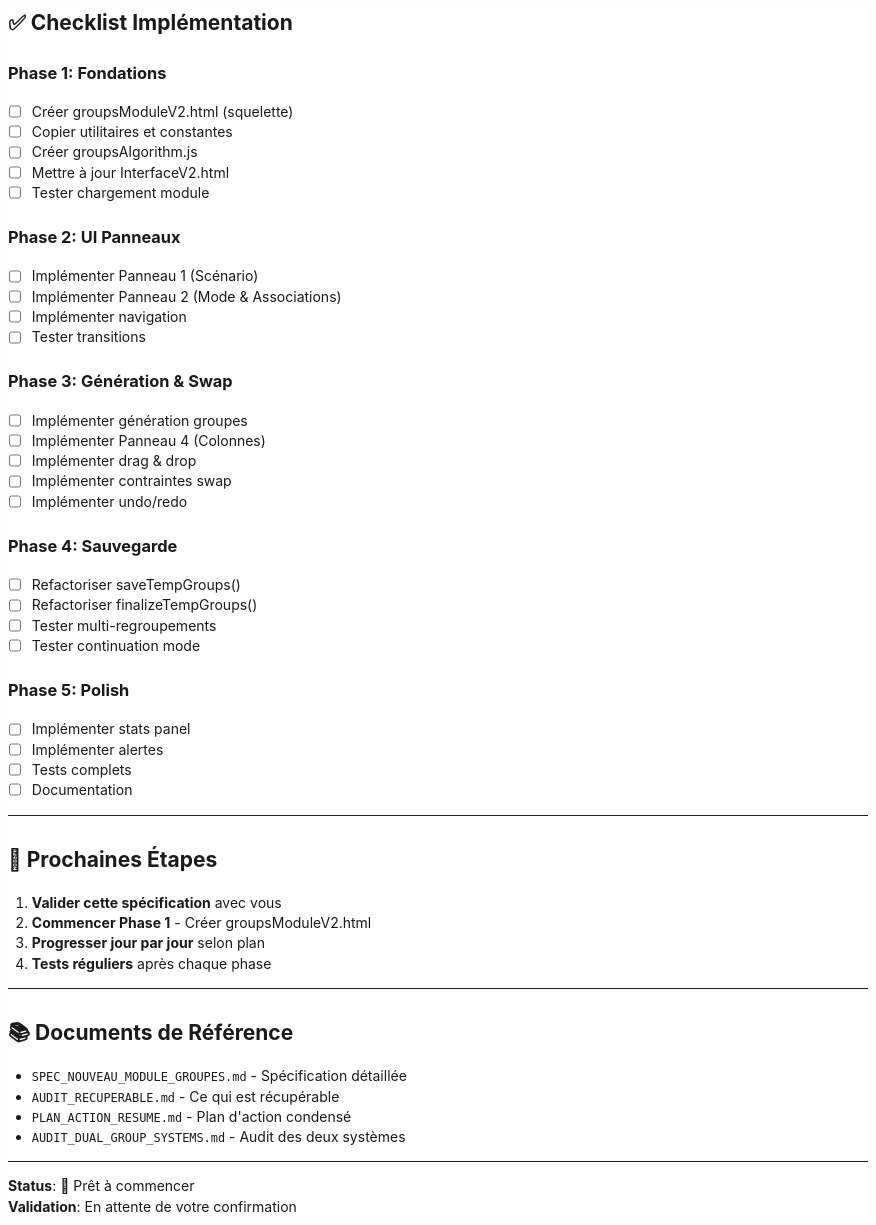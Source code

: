 
## ✅ Checklist Implémentation

### Phase 1: Fondations
- [ ] Créer groupsModuleV2.html (squelette)
- [ ] Copier utilitaires et constantes
- [ ] Créer groupsAlgorithm.js
- [ ] Mettre à jour InterfaceV2.html
- [ ] Tester chargement module

### Phase 2: UI Panneaux
- [ ] Implémenter Panneau 1 (Scénario)
- [ ] Implémenter Panneau 2 (Mode & Associations)
- [ ] Implémenter navigation
- [ ] Tester transitions

### Phase 3: Génération & Swap
- [ ] Implémenter génération groupes
- [ ] Implémenter Panneau 4 (Colonnes)
- [ ] Implémenter drag & drop
- [ ] Implémenter contraintes swap
- [ ] Implémenter undo/redo

### Phase 4: Sauvegarde
- [ ] Refactoriser saveTempGroups()
- [ ] Refactoriser finalizeTempGroups()
- [ ] Tester multi-regroupements
- [ ] Tester continuation mode

### Phase 5: Polish
- [ ] Implémenter stats panel
- [ ] Implémenter alertes
- [ ] Tests complets
- [ ] Documentation

---

## 🚀 Prochaines Étapes

1. **Valider cette spécification** avec vous
2. **Commencer Phase 1** - Créer groupsModuleV2.html
3. **Progresser jour par jour** selon plan
4. **Tests réguliers** après chaque phase

---

## 📚 Documents de Référence

- `SPEC_NOUVEAU_MODULE_GROUPES.md` - Spécification détaillée
- `AUDIT_RECUPERABLE.md` - Ce qui est récupérable
- `PLAN_ACTION_RESUME.md` - Plan d'action condensé
- `AUDIT_DUAL_GROUP_SYSTEMS.md` - Audit des deux systèmes

---

**Status**: 🎯 Prêt à commencer  
**Validation**: En attente de votre confirmation
